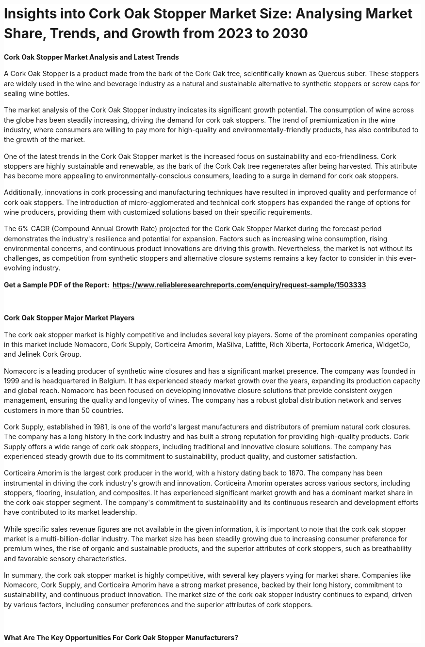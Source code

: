 <p><h1>Insights into Cork Oak Stopper Market Size: Analysing Market Share, Trends, and Growth from 2023 to 2030</h1></p><p><strong>Cork Oak Stopper Market Analysis and Latest Trends</strong></p>
<p><p>A Cork Oak Stopper is a product made from the bark of the Cork Oak tree, scientifically known as Quercus suber. These stoppers are widely used in the wine and beverage industry as a natural and sustainable alternative to synthetic stoppers or screw caps for sealing wine bottles.</p><p>The market analysis of the Cork Oak Stopper industry indicates its significant growth potential. The consumption of wine across the globe has been steadily increasing, driving the demand for cork oak stoppers. The trend of premiumization in the wine industry, where consumers are willing to pay more for high-quality and environmentally-friendly products, has also contributed to the growth of the market.</p><p>One of the latest trends in the Cork Oak Stopper market is the increased focus on sustainability and eco-friendliness. Cork stoppers are highly sustainable and renewable, as the bark of the Cork Oak tree regenerates after being harvested. This attribute has become more appealing to environmentally-conscious consumers, leading to a surge in demand for cork oak stoppers.</p><p>Additionally, innovations in cork processing and manufacturing techniques have resulted in improved quality and performance of cork oak stoppers. The introduction of micro-agglomerated and technical cork stoppers has expanded the range of options for wine producers, providing them with customized solutions based on their specific requirements.</p><p>The 6% CAGR (Compound Annual Growth Rate) projected for the Cork Oak Stopper Market during the forecast period demonstrates the industry's resilience and potential for expansion. Factors such as increasing wine consumption, rising environmental concerns, and continuous product innovations are driving this growth. Nevertheless, the market is not without its challenges, as competition from synthetic stoppers and alternative closure systems remains a key factor to consider in this ever-evolving industry.</p></p>
<p><strong>Get a Sample PDF of the Report:&nbsp; <a href="https://www.reliableresearchreports.com/enquiry/request-sample/1503333">https://www.reliableresearchreports.com/enquiry/request-sample/1503333</a></strong></p>
<p>&nbsp;</p>
<p><strong>Cork Oak Stopper Major Market Players</strong></p>
<p><p>The cork oak stopper market is highly competitive and includes several key players. Some of the prominent companies operating in this market include Nomacorc, Cork Supply, Corticeira Amorim, MaSilva, Lafitte, Rich Xiberta, Portocork America, WidgetCo, and Jelinek Cork Group.</p><p>Nomacorc is a leading producer of synthetic wine closures and has a significant market presence. The company was founded in 1999 and is headquartered in Belgium. It has experienced steady market growth over the years, expanding its production capacity and global reach. Nomacorc has been focused on developing innovative closure solutions that provide consistent oxygen management, ensuring the quality and longevity of wines. The company has a robust global distribution network and serves customers in more than 50 countries.</p><p>Cork Supply, established in 1981, is one of the world's largest manufacturers and distributors of premium natural cork closures. The company has a long history in the cork industry and has built a strong reputation for providing high-quality products. Cork Supply offers a wide range of cork oak stoppers, including traditional and innovative closure solutions. The company has experienced steady growth due to its commitment to sustainability, product quality, and customer satisfaction.</p><p>Corticeira Amorim is the largest cork producer in the world, with a history dating back to 1870. The company has been instrumental in driving the cork industry's growth and innovation. Corticeira Amorim operates across various sectors, including stoppers, flooring, insulation, and composites. It has experienced significant market growth and has a dominant market share in the cork oak stopper segment. The company's commitment to sustainability and its continuous research and development efforts have contributed to its market leadership.</p><p>While specific sales revenue figures are not available in the given information, it is important to note that the cork oak stopper market is a multi-billion-dollar industry. The market size has been steadily growing due to increasing consumer preference for premium wines, the rise of organic and sustainable products, and the superior attributes of cork stoppers, such as breathability and favorable sensory characteristics.</p><p>In summary, the cork oak stopper market is highly competitive, with several key players vying for market share. Companies like Nomacorc, Cork Supply, and Corticeira Amorim have a strong market presence, backed by their long history, commitment to sustainability, and continuous product innovation. The market size of the cork oak stopper industry continues to expand, driven by various factors, including consumer preferences and the superior attributes of cork stoppers.</p></p>
<p>&nbsp;</p>
<p><strong>What Are The Key Opportunities For Cork Oak Stopper Manufacturers?</strong></p>